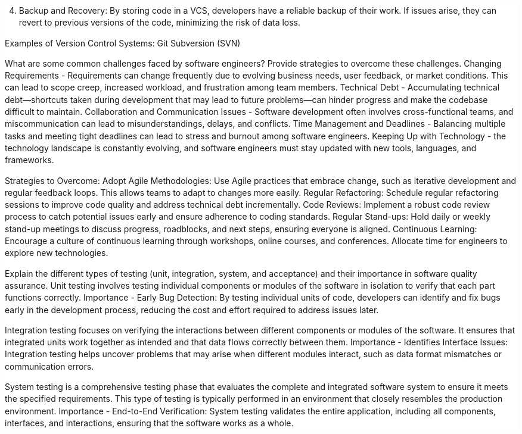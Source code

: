 4. Backup and Recovery:
By storing code in a VCS, developers have a reliable backup of their work. If issues arise, they can revert to previous versions of the code, minimizing the risk of data loss.

Examples of Version Control Systems:
Git
Subversion (SVN)

What are some common challenges faced by software engineers? Provide strategies to overcome these challenges.
Changing Requirements - Requirements can change frequently due to evolving business needs, user feedback, or market conditions. This can lead to scope creep, increased workload, and frustration among team members.
Technical Debt - Accumulating technical debt—shortcuts taken during development that may lead to future problems—can hinder progress and make the codebase difficult to maintain.
Collaboration and Communication Issues - Software development often involves cross-functional teams, and miscommunication can lead to misunderstandings, delays, and conflicts.
Time Management and Deadlines - Balancing multiple tasks and meeting tight deadlines can lead to stress and burnout among software engineers.
Keeping Up with Technology - the technology landscape is constantly evolving, and software engineers must stay updated with new tools, languages, and frameworks.

Strategies to Overcome:
Adopt Agile Methodologies: Use Agile practices that embrace change, such as iterative development and regular feedback loops. This allows teams to adapt to changes more easily.
Regular Refactoring: Schedule regular refactoring sessions to improve code quality and address technical debt incrementally.
Code Reviews: Implement a robust code review process to catch potential issues early and ensure adherence to coding standards.
Regular Stand-ups: Hold daily or weekly stand-up meetings to discuss progress, roadblocks, and next steps, ensuring everyone is aligned.
Continuous Learning: Encourage a culture of continuous learning through workshops, online courses, and conferences. Allocate time for engineers to explore new technologies.

Explain the different types of testing (unit, integration, system, and acceptance) and their importance in software quality assurance.
 Unit testing involves testing individual components or modules of the software in isolation to verify that each part functions correctly. 
Importance - Early Bug Detection: By testing individual units of code, developers can identify and fix bugs early in the development process, reducing the cost and effort required to address issues later.

Integration testing focuses on verifying the interactions between different components or modules of the software. It ensures that integrated units work together as intended and that data flows correctly between them.
Importance - Identifies Interface Issues: Integration testing helps uncover problems that may arise when different modules interact, such as data format mismatches or communication errors.

System testing is a comprehensive testing phase that evaluates the complete and integrated software system to ensure it meets the specified requirements. This type of testing is typically performed in an environment that closely resembles the production environment.
Importance - End-to-End Verification: System testing validates the entire application, including all components, interfaces, and interactions, ensuring that the software works as a whole.
